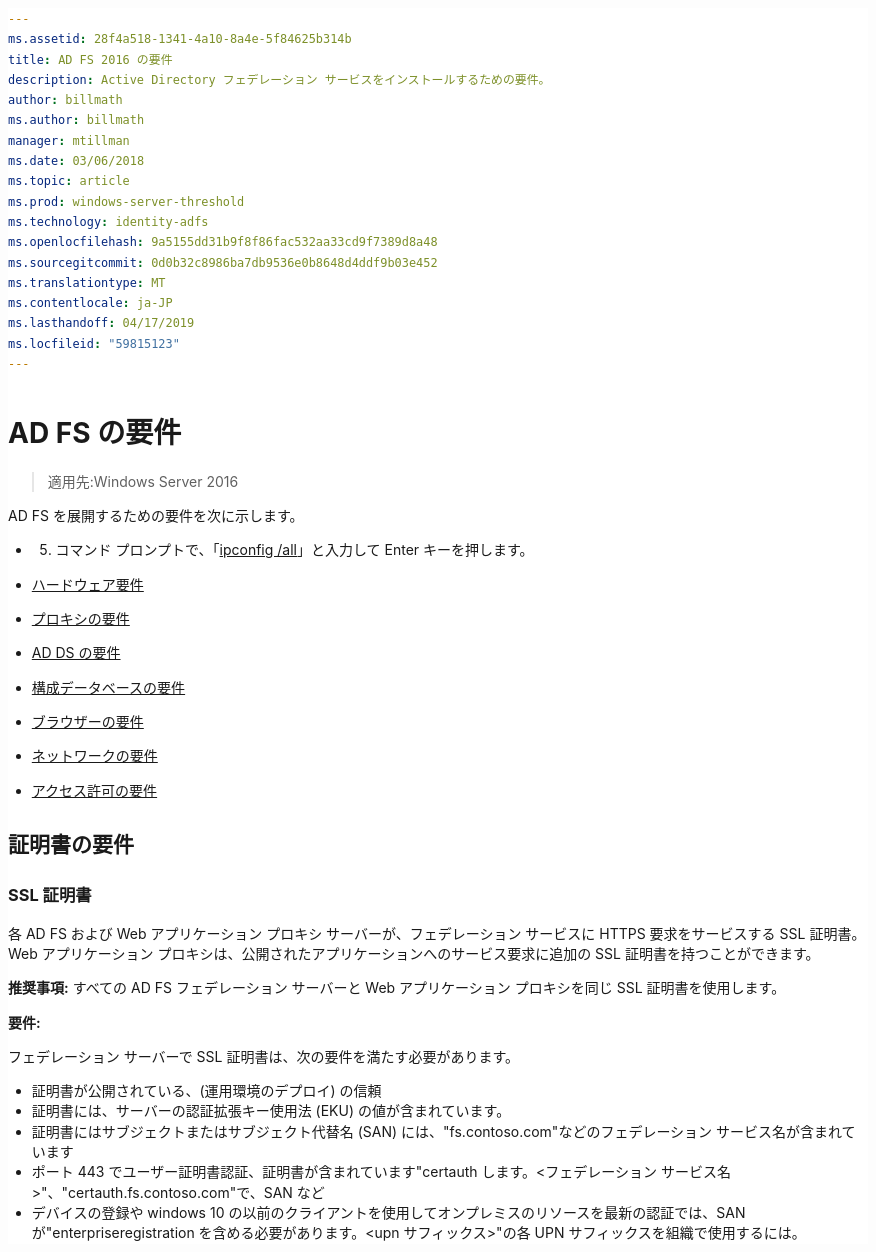 ```yaml
---
ms.assetid: 28f4a518-1341-4a10-8a4e-5f84625b314b
title: AD FS 2016 の要件
description: Active Directory フェデレーション サービスをインストールするための要件。
author: billmath
ms.author: billmath
manager: mtillman
ms.date: 03/06/2018
ms.topic: article
ms.prod: windows-server-threshold
ms.technology: identity-adfs
ms.openlocfilehash: 9a5155dd31b9f8f86fac532aa33cd9f7389d8a48
ms.sourcegitcommit: 0d0b32c8986ba7db9536e0b8648d4ddf9b03e452
ms.translationtype: MT
ms.contentlocale: ja-JP
ms.lasthandoff: 04/17/2019
ms.locfileid: "59815123"
---
```

# <a name="ad-fs-requirements"></a>AD FS の要件

>適用先:Windows Server 2016

AD FS を展開するための要件を次に示します。  
  
-   5. コマンド プロンプトで、「[ipconfig /all](ad-fs-requirements.md#BKMK_1)」と入力して Enter キーを押します。  
  
-   [ハードウェア要件](ad-fs-requirements.md#BKMK_2)  
  
-   [プロキシの要件](ad-fs-requirements.md#BKMK_3)  
  
-   [AD DS の要件](ad-fs-requirements.md#BKMK_4)  
  
-   [構成データベースの要件](ad-fs-requirements.md#BKMK_5)  
  
-   [ブラウザーの要件](ad-fs-requirements.md#BKMK_6)  

-   [ネットワークの要件](ad-fs-requirements.md#BKMK_7)  
  
-   [アクセス許可の要件](ad-fs-requirements.md#BKMK_13)  
  
## <a name="BKMK_1"></a>証明書の要件  
  
### <a name="ssl-certificates"></a>SSL 証明書

各 AD FS および Web アプリケーション プロキシ サーバーが、フェデレーション サービスに HTTPS 要求をサービスする SSL 証明書。  Web アプリケーション プロキシは、公開されたアプリケーションへのサービス要求に追加の SSL 証明書を持つことができます。

**推奨事項:** すべての AD FS フェデレーション サーバーと Web アプリケーション プロキシを同じ SSL 証明書を使用します。 

**要件:**

フェデレーション サーバーで SSL 証明書は、次の要件を満たす必要があります。
- 証明書が公開されている、(運用環境のデプロイ) の信頼
- 証明書には、サーバーの認証拡張キー使用法 (EKU) の値が含まれています。
- 証明書にはサブジェクトまたはサブジェクト代替名 (SAN) には、"fs.contoso.com"などのフェデレーション サービス名が含まれています
- ポート 443 でユーザー証明書認証、証明書が含まれています"certauth します。\<フェデレーション サービス名\>"、"certauth.fs.contoso.com"で、SAN など
- デバイスの登録や windows 10 の以前のクライアントを使用してオンプレミスのリソースを最新の認証では、SAN が"enterpriseregistration を含める必要があります。\<upn サフィックス\>"の各 UPN サフィックスを組織で使用するには。
